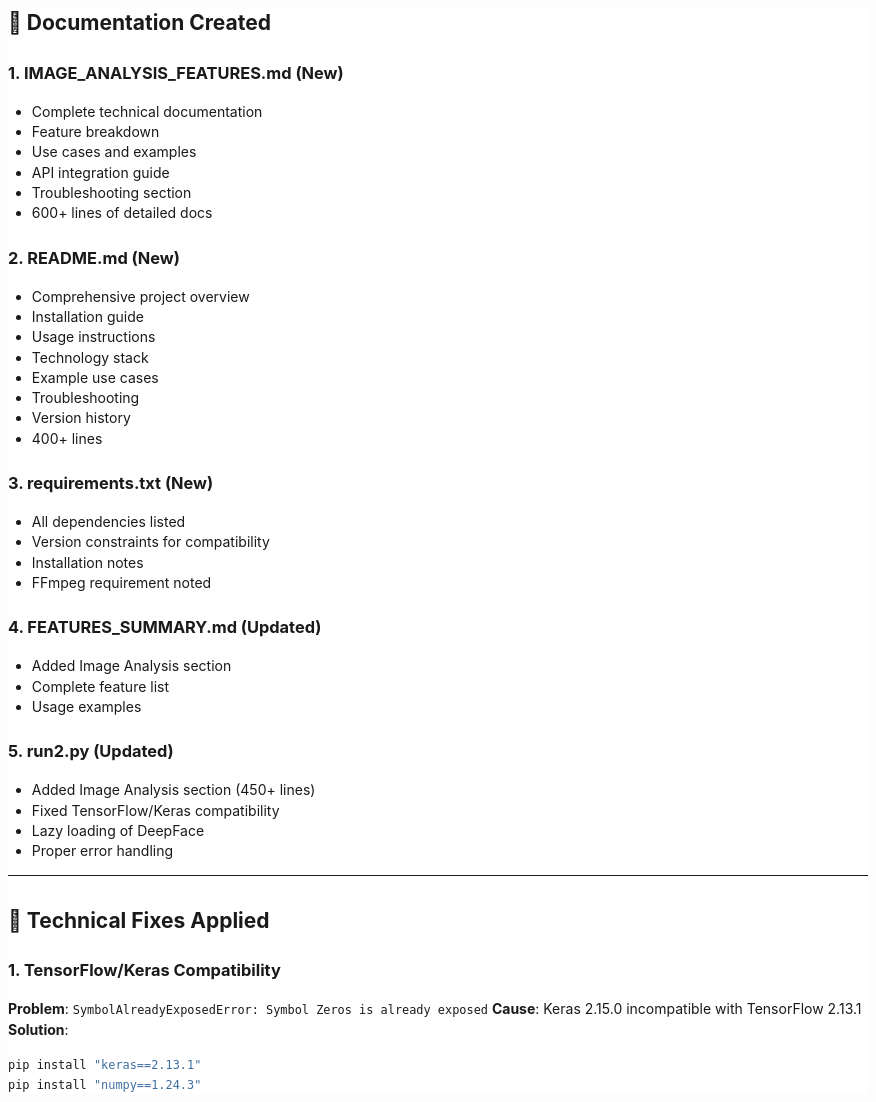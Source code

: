 
## 📝 Documentation Created

### 1. IMAGE_ANALYSIS_FEATURES.md (New)
- Complete technical documentation
- Feature breakdown
- Use cases and examples
- API integration guide
- Troubleshooting section
- 600+ lines of detailed docs

### 2. README.md (New)
- Comprehensive project overview
- Installation guide
- Usage instructions
- Technology stack
- Example use cases
- Troubleshooting
- Version history
- 400+ lines

### 3. requirements.txt (New)
- All dependencies listed
- Version constraints for compatibility
- Installation notes
- FFmpeg requirement noted

### 4. FEATURES_SUMMARY.md (Updated)
- Added Image Analysis section
- Complete feature list
- Usage examples

### 5. run2.py (Updated)
- Added Image Analysis section (450+ lines)
- Fixed TensorFlow/Keras compatibility
- Lazy loading of DeepFace
- Proper error handling

---

## 🔧 Technical Fixes Applied

### 1. TensorFlow/Keras Compatibility
**Problem**: `SymbolAlreadyExposedError: Symbol Zeros is already exposed`
**Cause**: Keras 2.15.0 incompatible with TensorFlow 2.13.1
**Solution**: 
```bash
pip install "keras==2.13.1"
pip install "numpy==1.24.3"
```
